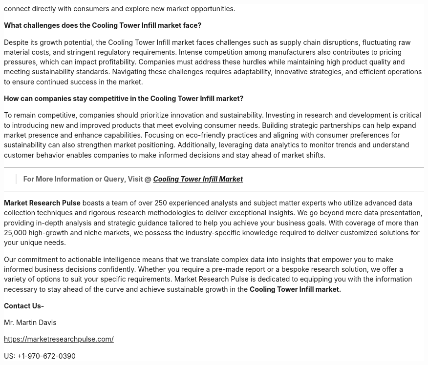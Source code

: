 connect directly with consumers and explore new market opportunities.</p><p><strong>What challenges does the Cooling Tower Infill market face?</strong></p><p>Despite its growth potential, the Cooling Tower Infill market faces challenges such as supply chain disruptions, fluctuating raw material costs, and stringent regulatory requirements. Intense competition among manufacturers also contributes to pricing pressures, which can impact profitability. Companies must address these hurdles while maintaining high product quality and meeting sustainability standards. Navigating these challenges requires adaptability, innovative strategies, and efficient operations to ensure continued success in the market.</p><p><strong>How can companies stay competitive in the Cooling Tower Infill market?</strong></p><p>To remain competitive, companies should prioritize innovation and sustainability. Investing in research and development is critical to introducing new and improved products that meet evolving consumer needs. Building strategic partnerships can help expand market presence and enhance capabilities. Focusing on eco-friendly practices and aligning with consumer preferences for sustainability can also strengthen market positioning. Additionally, leveraging data analytics to monitor trends and understand customer behavior enables companies to make informed decisions and stay ahead of market shifts.</p><hr /><blockquote><p><strong>For More Information or Query, Visit @&nbsp;<em><a href="https://marketresearchpulse.com/report/121404/cooling-tower-infill-market?utm_source=Linkedin&utm_medium=022">Cooling Tower Infill Market</a></em></strong></p></blockquote><hr /><p><strong>Market Research Pulse</strong> boasts a team of over 250 experienced analysts and subject matter experts who utilize advanced data collection techniques and rigorous research methodologies to deliver exceptional insights. We go beyond mere data presentation, providing in-depth analysis and strategic guidance tailored to help you achieve your business goals. With coverage of more than 25,000 high-growth and niche markets, we possess the industry-specific knowledge required to deliver customized solutions for your unique needs.</p><p>Our commitment to actionable intelligence means that we translate complex data into insights that empower you to make informed business decisions confidently. Whether you require a pre-made report or a bespoke research solution, we offer a variety of options to suit your specific requirements. Market Research Pulse is dedicated to equipping you with the information necessary to stay ahead of the curve and achieve sustainable growth in the <strong>Cooling Tower Infill market.</strong></p><p><strong>Contact Us-</strong></p><p>Mr. Martin Davis</p><p>https://marketresearchpulse.com/</p><p>US: +1-970-672-0390</p>
